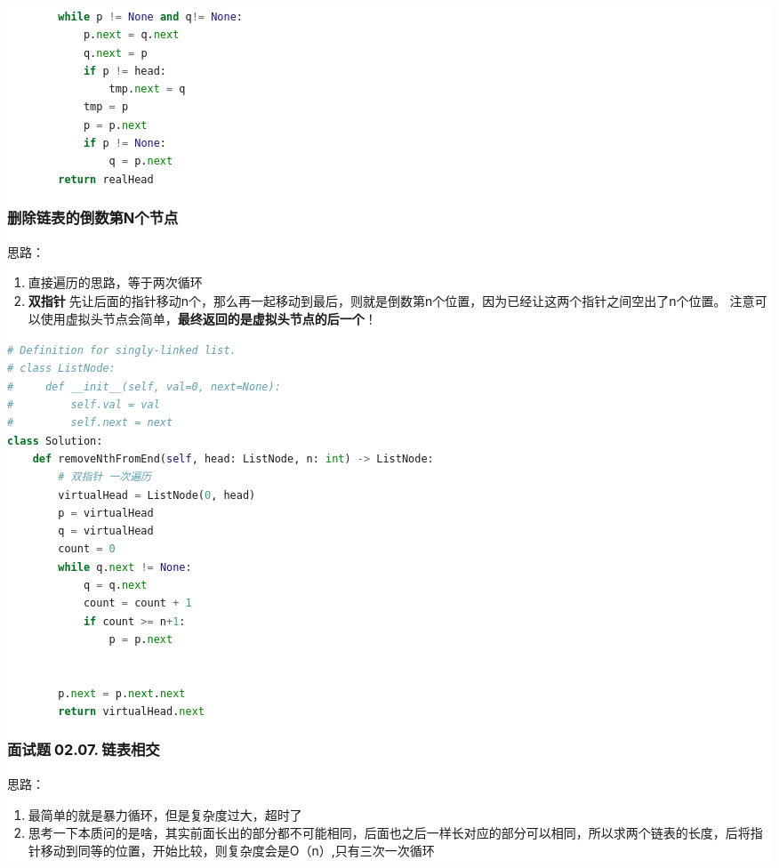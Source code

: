 ```python
        while p != None and q!= None:
            p.next = q.next
            q.next = p
            if p != head:
                tmp.next = q
            tmp = p
            p = p.next
            if p != None:
                q = p.next
        return realHead
```



### 删除链表的倒数第N个节点

思路：

1. 直接遍历的思路，等于两次循环
2. **双指针** 先让后面的指针移动n个，那么再一起移动到最后，则就是倒数第n个位置，因为已经让这两个指针之间空出了n个位置。 注意可以使用虚拟头节点会简单，**最终返回的是虚拟头节点的后一个**！



```python
# Definition for singly-linked list.
# class ListNode:
#     def __init__(self, val=0, next=None):
#         self.val = val
#         self.next = next
class Solution:
    def removeNthFromEnd(self, head: ListNode, n: int) -> ListNode:
        # 双指针 一次遍历
        virtualHead = ListNode(0, head)
        p = virtualHead
        q = virtualHead
        count = 0
        while q.next != None: 
            q = q.next
            count = count + 1
            if count >= n+1:
                p = p.next
        
        
        p.next = p.next.next
        return virtualHead.next
```



### 面试题 02.07. 链表相交

思路：

1. 最简单的就是暴力循环，但是复杂度过大，超时了
2. 思考一下本质问的是啥，其实前面长出的部分都不可能相同，后面也之后一样长对应的部分可以相同，所以求两个链表的长度，后将指针移动到同等的位置，开始比较，则复杂度会是O（n）,只有三次一次循环
